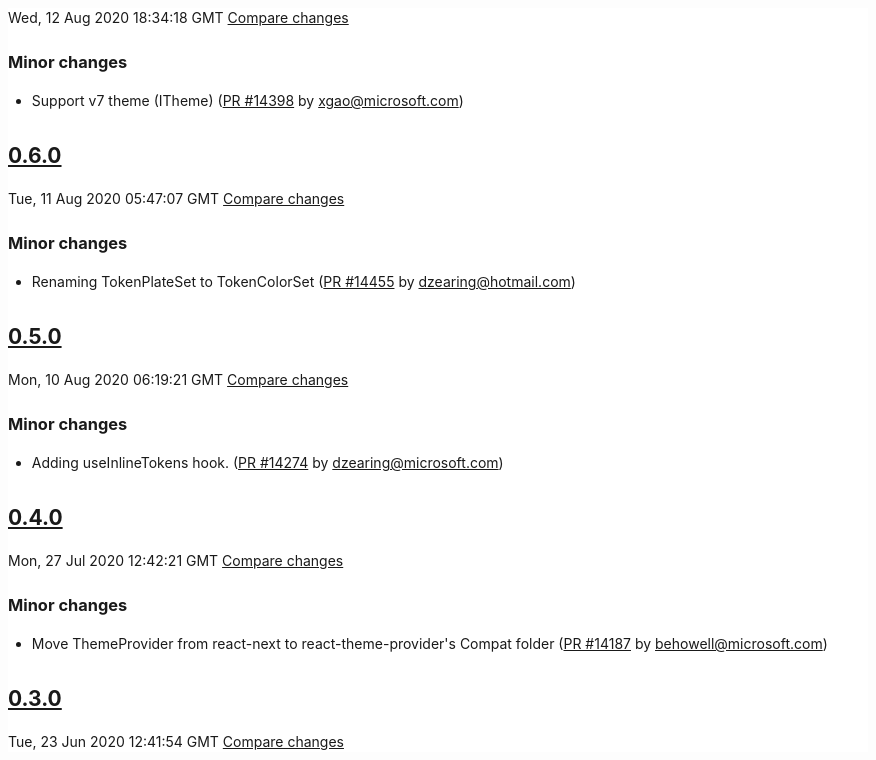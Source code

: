 Wed, 12 Aug 2020 18:34:18 GMT 
[Compare changes](https://github.com/microsoft/fluentui/compare/@fluentui/react-theme-provider_v0.6.0..@fluentui/react-theme-provider_v0.7.0)

### Minor changes

- Support v7 theme (ITheme) ([PR #14398](https://github.com/microsoft/fluentui/pull/14398) by xgao@microsoft.com)

## [0.6.0](https://github.com/microsoft/fluentui/tree/@fluentui/react-theme-provider_v0.6.0)

Tue, 11 Aug 2020 05:47:07 GMT 
[Compare changes](https://github.com/microsoft/fluentui/compare/@fluentui/react-theme-provider_v0.5.0..@fluentui/react-theme-provider_v0.6.0)

### Minor changes

- Renaming TokenPlateSet to TokenColorSet ([PR #14455](https://github.com/microsoft/fluentui/pull/14455) by dzearing@hotmail.com)

## [0.5.0](https://github.com/microsoft/fluentui/tree/@fluentui/react-theme-provider_v0.5.0)

Mon, 10 Aug 2020 06:19:21 GMT 
[Compare changes](https://github.com/microsoft/fluentui/compare/@fluentui/react-theme-provider_v0.4.0..@fluentui/react-theme-provider_v0.5.0)

### Minor changes

- Adding useInlineTokens hook. ([PR #14274](https://github.com/microsoft/fluentui/pull/14274) by dzearing@microsoft.com)

## [0.4.0](https://github.com/microsoft/fluentui/tree/@fluentui/react-theme-provider_v0.4.0)

Mon, 27 Jul 2020 12:42:21 GMT 
[Compare changes](https://github.com/microsoft/fluentui/compare/@fluentui/react-theme-provider_v0.3.7..@fluentui/react-theme-provider_v0.4.0)

### Minor changes

- Move ThemeProvider from react-next to react-theme-provider's Compat folder ([PR #14187](https://github.com/microsoft/fluentui/pull/14187) by behowell@microsoft.com)

## [0.3.0](https://github.com/microsoft/fluentui/tree/@fluentui/react-theme-provider_v0.3.0)

Tue, 23 Jun 2020 12:41:54 GMT 
[Compare changes](https://github.com/microsoft/fluentui/compare/@fluentui/react-theme-provider_v0.2.1..@fluentui/react-theme-provider_v0.3.0)
